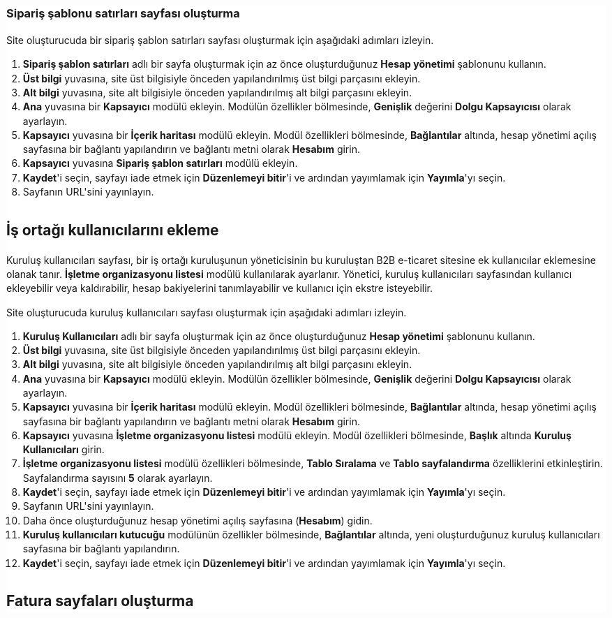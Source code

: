 ### <a name="create-an-order-template-lines-page"></a>Sipariş şablonu satırları sayfası oluşturma

Site oluşturucuda bir sipariş şablon satırları sayfası oluşturmak için aşağıdaki adımları izleyin.

1. **Sipariş şablon satırları** adlı bir sayfa oluşturmak için az önce oluşturduğunuz **Hesap yönetimi** şablonunu kullanın.
1. **Üst bilgi** yuvasına, site üst bilgisiyle önceden yapılandırılmış üst bilgi parçasını ekleyin.
1. **Alt bilgi** yuvasına, site alt bilgisiyle önceden yapılandırılmış alt bilgi parçasını ekleyin.
1. **Ana** yuvasına bir **Kapsayıcı** modülü ekleyin. Modülün özellikler bölmesinde, **Genişlik** değerini **Dolgu Kapsayıcısı** olarak ayarlayın.
1. **Kapsayıcı** yuvasına bir **İçerik haritası** modülü ekleyin. Modül özellikleri bölmesinde, **Bağlantılar** altında, hesap yönetimi açılış sayfasına bir bağlantı yapılandırın ve bağlantı metni olarak **Hesabım** girin.
1. **Kapsayıcı** yuvasına **Sipariş şablon satırları** modülü ekleyin.
1. **Kaydet**'i seçin, sayfayı iade etmek için **Düzenlemeyi bitir**'i ve ardından yayımlamak için **Yayımla**'yı seçin.
1. Sayfanın URL'sini yayınlayın.

## <a name="onboard-business-partner-users"></a>İş ortağı kullanıcılarını ekleme

Kuruluş kullanıcıları sayfası, bir iş ortağı kuruluşunun yöneticisinin bu kuruluştan B2B e-ticaret sitesine ek kullanıcılar eklemesine olanak tanır. **İşletme organizasyonu listesi** modülü kullanılarak ayarlanır. Yönetici, kuruluş kullanıcıları sayfasından kullanıcı ekleyebilir veya kaldırabilir, hesap bakiyelerini tanımlayabilir ve kullanıcı için ekstre isteyebilir.

Site oluşturucuda kuruluş kullanıcıları sayfası oluşturmak için aşağıdaki adımları izleyin.

1. **Kuruluş Kullanıcıları** adlı bir sayfa oluşturmak için az önce oluşturduğunuz **Hesap yönetimi** şablonunu kullanın.
1. **Üst bilgi** yuvasına, site üst bilgisiyle önceden yapılandırılmış üst bilgi parçasını ekleyin.
1. **Alt bilgi** yuvasına, site alt bilgisiyle önceden yapılandırılmış alt bilgi parçasını ekleyin.
1. **Ana** yuvasına bir **Kapsayıcı** modülü ekleyin. Modülün özellikler bölmesinde, **Genişlik** değerini **Dolgu Kapsayıcısı** olarak ayarlayın.
1. **Kapsayıcı** yuvasına bir **İçerik haritası** modülü ekleyin. Modül özellikleri bölmesinde, **Bağlantılar** altında, hesap yönetimi açılış sayfasına bir bağlantı yapılandırın ve bağlantı metni olarak **Hesabım** girin.
1. **Kapsayıcı** yuvasına **İşletme organizasyonu listesi** modülü ekleyin. Modül özellikleri bölmesinde, **Başlık** altında **Kuruluş Kullanıcıları** girin.
1. **İşletme organizasyonu listesi** modülü özellikleri bölmesinde, **Tablo Sıralama** ve **Tablo sayfalandırma** özelliklerini etkinleştirin. Sayfalandırma sayısını **5** olarak ayarlayın.
1. **Kaydet**'i seçin, sayfayı iade etmek için **Düzenlemeyi bitir**'i ve ardından yayımlamak için **Yayımla**'yı seçin.
1. Sayfanın URL'sini yayınlayın.
1. Daha önce oluşturduğunuz hesap yönetimi açılış sayfasına (**Hesabım**) gidin.
1. **Kuruluş kullanıcıları kutucuğu** modülünün özellikler bölmesinde, **Bağlantılar** altında, yeni oluşturduğunuz kuruluş kullanıcıları sayfasına bir bağlantı yapılandırın. 
1. **Kaydet**'i seçin, sayfayı iade etmek için **Düzenlemeyi bitir**'i ve ardından yayımlamak için **Yayımla**'yı seçin.

## <a name="create-invoice-pages"></a>Fatura sayfaları oluşturma
